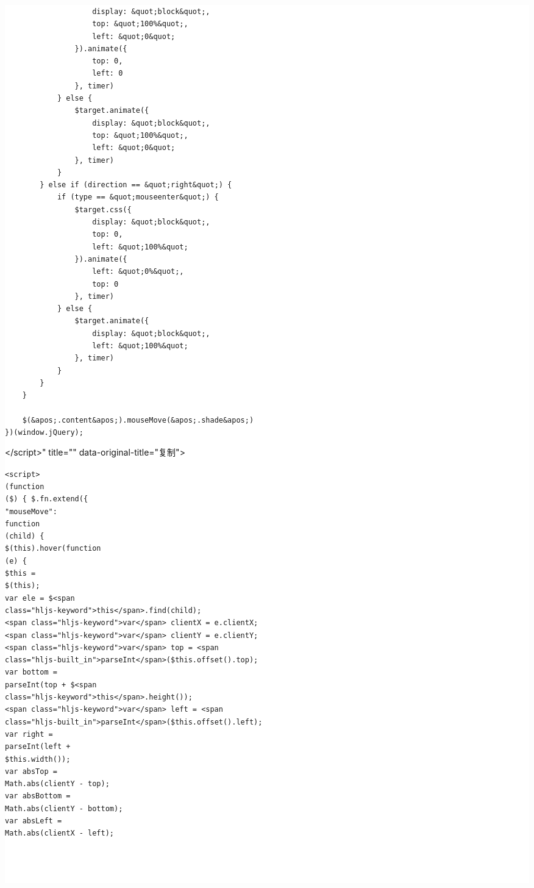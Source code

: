                         display: &quot;block&quot;,
                        top: &quot;100%&quot;,
                        left: &quot;0&quot;
                    }).animate({
                        top: 0,
                        left: 0
                    }, timer)
                } else {
                    $target.animate({
                        display: &quot;block&quot;,
                        top: &quot;100%&quot;,
                        left: &quot;0&quot;
                    }, timer)
                }
            } else if (direction == &quot;right&quot;) {
                if (type == &quot;mouseenter&quot;) {
                    $target.css({
                        display: &quot;block&quot;,
                        top: 0,
                        left: &quot;100%&quot;
                    }).animate({
                        left: &quot;0%&quot;,
                        top: 0
                    }, timer)
                } else {
                    $target.animate({
                        display: &quot;block&quot;,
                        left: &quot;100%&quot;
                    }, timer)
                }
            }
        }

        $(&apos;.content&apos;).mouseMove(&apos;.shade&apos;)
    })(window.jQuery);
&lt;/script&gt;" title="" data-original-title="&#x590D;&#x5236;"></span> <span type="button" class="saveToNote code-tool" data-toggle="tooltip" data-placement="top" title="" data-original-title="&#x653E;&#x8FDB;&#x7B14;&#x8BB0;"></span></div></div><pre class="hljs xml"><code><span class="hljs-tag">&lt;<span class="hljs-name">script</span>&gt;</span><span class="javascript">
    (<span class="hljs-function"><span class="hljs-keyword">function</span> (<span class="hljs-params">$</span>) </span>{
        $.fn.extend({
            <span class="hljs-string">&quot;mouseMove&quot;</span>: <span class="hljs-function"><span class="hljs-keyword">function</span> (<span class="hljs-params">child</span>) </span>{
                $(<span class="hljs-keyword">this</span>).hover(<span class="hljs-function"><span class="hljs-keyword">function</span> (<span class="hljs-params">e</span>) </span>{
                    $<span class="hljs-keyword">this</span> = $(<span class="hljs-keyword">this</span>);
                    <span class="hljs-keyword">var</span> ele = $<span class="hljs-keyword">this</span>.find(child);
                    <span class="hljs-keyword">var</span> clientX = e.clientX;
                    <span class="hljs-keyword">var</span> clientY = e.clientY;
                    <span class="hljs-keyword">var</span> top = <span class="hljs-built_in">parseInt</span>($<span class="hljs-keyword">this</span>.offset().top);
                    <span class="hljs-keyword">var</span> bottom = <span class="hljs-built_in">parseInt</span>(top + $<span class="hljs-keyword">this</span>.height());
                    <span class="hljs-keyword">var</span> left = <span class="hljs-built_in">parseInt</span>($<span class="hljs-keyword">this</span>.offset().left);
                    <span class="hljs-keyword">var</span> right = <span class="hljs-built_in">parseInt</span>(left + $<span class="hljs-keyword">this</span>.width());
                    <span class="hljs-keyword">var</span> absTop = <span class="hljs-built_in">Math</span>.abs(clientY - top);
                    <span class="hljs-keyword">var</span> absBottom = <span class="hljs-built_in">Math</span>.abs(clientY - bottom);
                    <span class="hljs-keyword">var</span> absLeft = <span class="hljs-built_in">Math</span>.abs(clientX - left);